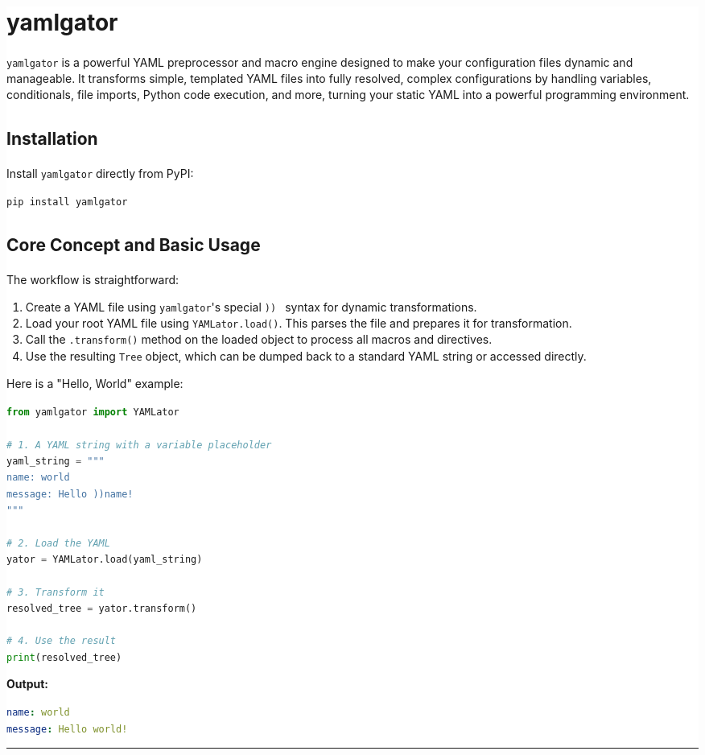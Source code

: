 # yamlgator

`yamlgator` is a powerful YAML preprocessor and macro engine designed to make your configuration files dynamic and manageable. It transforms simple, templated YAML files into fully resolved, complex configurations by handling variables, conditionals, file imports, Python code execution, and more, turning your static YAML into a powerful programming environment.

## Installation

Install `yamlgator` directly from PyPI:

```bash
pip install yamlgator
```

## Core Concept and Basic Usage

The workflow is straightforward:

1.  Create a YAML file using `yamlgator`'s special `)) ` syntax for dynamic transformations.
2.  Load your root YAML file using `YAMLator.load()`. This parses the file and prepares it for transformation.
3.  Call the `.transform()` method on the loaded object to process all macros and directives.
4.  Use the resulting `Tree` object, which can be dumped back to a standard YAML string or accessed directly.

Here is a "Hello, World" example:

```python
from yamlgator import YAMLator

# 1. A YAML string with a variable placeholder
yaml_string = """
name: world
message: Hello ))name!
"""

# 2. Load the YAML
yator = YAMLator.load(yaml_string)

# 3. Transform it
resolved_tree = yator.transform()

# 4. Use the result
print(resolved_tree)
```

**Output:**

```yaml
name: world
message: Hello world!

```

---